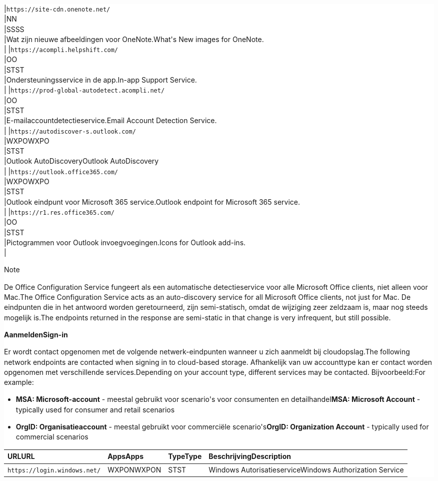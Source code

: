 |```https://site-cdn.onenote.net/```  <br/> |<span data-ttu-id="5c43a-201">N</span><span class="sxs-lookup"><span data-stu-id="5c43a-201">N</span></span>  <br/> |<span data-ttu-id="5c43a-202">SS</span><span class="sxs-lookup"><span data-stu-id="5c43a-202">SS</span></span>  <br/> |<span data-ttu-id="5c43a-203">Wat zijn nieuwe afbeeldingen voor OneNote.</span><span class="sxs-lookup"><span data-stu-id="5c43a-203">What's New images for OneNote.</span></span>  <br/> |
|```https://acompli.helpshift.com/```  <br/> |<span data-ttu-id="5c43a-204">O</span><span class="sxs-lookup"><span data-stu-id="5c43a-204">O</span></span>  <br/> |<span data-ttu-id="5c43a-205">ST</span><span class="sxs-lookup"><span data-stu-id="5c43a-205">ST</span></span>  <br/> |<span data-ttu-id="5c43a-206">Ondersteuningsservice in de app.</span><span class="sxs-lookup"><span data-stu-id="5c43a-206">In-app Support Service.</span></span>  <br/> |
|```https://prod-global-autodetect.acompli.net/```  <br/> |<span data-ttu-id="5c43a-207">O</span><span class="sxs-lookup"><span data-stu-id="5c43a-207">O</span></span>  <br/> |<span data-ttu-id="5c43a-208">ST</span><span class="sxs-lookup"><span data-stu-id="5c43a-208">ST</span></span>  <br/> |<span data-ttu-id="5c43a-209">E-mailaccountdetectieservice.</span><span class="sxs-lookup"><span data-stu-id="5c43a-209">Email Account Detection Service.</span></span>  <br/> |
|```https://autodiscover-s.outlook.com/```  <br/> |<span data-ttu-id="5c43a-210">WXPO</span><span class="sxs-lookup"><span data-stu-id="5c43a-210">WXPO</span></span>  <br/> |<span data-ttu-id="5c43a-211">ST</span><span class="sxs-lookup"><span data-stu-id="5c43a-211">ST</span></span>  <br/> |<span data-ttu-id="5c43a-212">Outlook AutoDiscovery</span><span class="sxs-lookup"><span data-stu-id="5c43a-212">Outlook AutoDiscovery</span></span>  <br/> |
|```https://outlook.office365.com/```  <br/> |<span data-ttu-id="5c43a-213">WXPO</span><span class="sxs-lookup"><span data-stu-id="5c43a-213">WXPO</span></span>  <br/> |<span data-ttu-id="5c43a-214">ST</span><span class="sxs-lookup"><span data-stu-id="5c43a-214">ST</span></span>  <br/> |<span data-ttu-id="5c43a-215">Outlook eindpunt voor Microsoft 365 service.</span><span class="sxs-lookup"><span data-stu-id="5c43a-215">Outlook endpoint for Microsoft 365 service.</span></span>  <br/> |
|```https://r1.res.office365.com/```  <br/> |<span data-ttu-id="5c43a-216">O</span><span class="sxs-lookup"><span data-stu-id="5c43a-216">O</span></span>  <br/> |<span data-ttu-id="5c43a-217">ST</span><span class="sxs-lookup"><span data-stu-id="5c43a-217">ST</span></span>  <br/> |<span data-ttu-id="5c43a-218">Pictogrammen voor Outlook invoegvoegingen.</span><span class="sxs-lookup"><span data-stu-id="5c43a-218">Icons for Outlook add-ins.</span></span>  <br/> |
   
> [!NOTE]
> <span data-ttu-id="5c43a-219">De Office Configuration Service fungeert als een automatische detectieservice voor alle Microsoft Office clients, niet alleen voor Mac.</span><span class="sxs-lookup"><span data-stu-id="5c43a-219">The Office Configuration Service acts as an auto-discovery service for all Microsoft Office clients, not just for Mac.</span></span> <span data-ttu-id="5c43a-220">De eindpunten die in het antwoord worden geretourneerd, zijn semi-statisch, omdat de wijziging zeer zeldzaam is, maar nog steeds mogelijk is.</span><span class="sxs-lookup"><span data-stu-id="5c43a-220">The endpoints returned in the response are semi-static in that change is very infrequent, but still possible.</span></span> 
  
 <span data-ttu-id="5c43a-221">**Aanmelden**</span><span class="sxs-lookup"><span data-stu-id="5c43a-221">**Sign-in**</span></span>
  
<span data-ttu-id="5c43a-222">Er wordt contact opgenomen met de volgende netwerk-eindpunten wanneer u zich aanmeldt bij cloudopslag.</span><span class="sxs-lookup"><span data-stu-id="5c43a-222">The following network endpoints are contacted when signing in to cloud-based storage.</span></span> <span data-ttu-id="5c43a-223">Afhankelijk van uw accounttype kan er contact worden opgenomen met verschillende services.</span><span class="sxs-lookup"><span data-stu-id="5c43a-223">Depending on your account type, different services may be contacted.</span></span> <span data-ttu-id="5c43a-224">Bijvoorbeeld:</span><span class="sxs-lookup"><span data-stu-id="5c43a-224">For example:</span></span>
  
- <span data-ttu-id="5c43a-225">**MSA: Microsoft-account** - meestal gebruikt voor scenario's voor consumenten en detailhandel</span><span class="sxs-lookup"><span data-stu-id="5c43a-225">**MSA: Microsoft Account** - typically used for consumer and retail scenarios</span></span> 
    
- <span data-ttu-id="5c43a-226">**OrgID: Organisatieaccount** - meestal gebruikt voor commerciële scenario's</span><span class="sxs-lookup"><span data-stu-id="5c43a-226">**OrgID: Organization Account** - typically used for commercial scenarios</span></span> 
    
|<span data-ttu-id="5c43a-227">**URL**</span><span class="sxs-lookup"><span data-stu-id="5c43a-227">**URL**</span></span>|<span data-ttu-id="5c43a-228">**Apps**</span><span class="sxs-lookup"><span data-stu-id="5c43a-228">**Apps**</span></span>|<span data-ttu-id="5c43a-229">**Type**</span><span class="sxs-lookup"><span data-stu-id="5c43a-229">**Type**</span></span>|<span data-ttu-id="5c43a-230">**Beschrijving**</span><span class="sxs-lookup"><span data-stu-id="5c43a-230">**Description**</span></span>|
|:-----|:-----|:-----|:-----|
|```https://login.windows.net/```  <br/> |<span data-ttu-id="5c43a-231">WXPON</span><span class="sxs-lookup"><span data-stu-id="5c43a-231">WXPON</span></span>  <br/> |<span data-ttu-id="5c43a-232">ST</span><span class="sxs-lookup"><span data-stu-id="5c43a-232">ST</span></span>  <br/> |<span data-ttu-id="5c43a-233">Windows Autorisatieservice</span><span class="sxs-lookup"><span data-stu-id="5c43a-233">Windows Authorization Service</span></span>  <br/> |